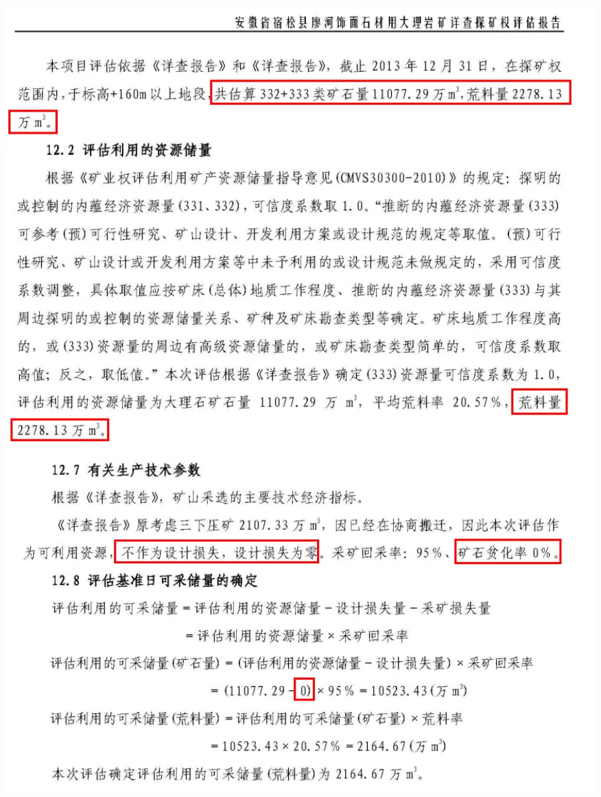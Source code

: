 ![](/images/btnews/btnews/0501_0600/0517/8d464f86-b6d9-4c6e-8d73-a12f66fb155f.webp)


![](/images/btnews/btnews/0501_0600/0517/f61a7118-fade-4aa9-b23e-fcd56501909f.webp)
